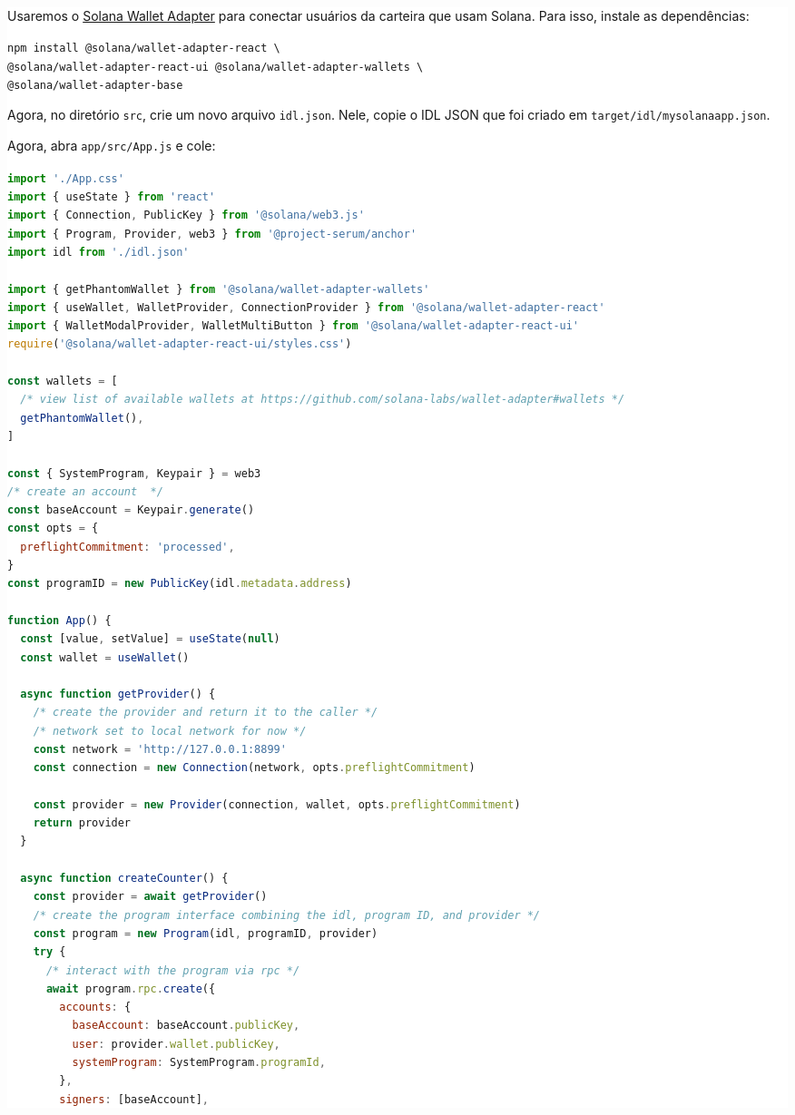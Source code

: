 Usaremos o [Solana Wallet Adapter]() para conectar usuários da carteira que usam Solana. Para isso, instale as dependências:

```shell
npm install @solana/wallet-adapter-react \
@solana/wallet-adapter-react-ui @solana/wallet-adapter-wallets \
@solana/wallet-adapter-base
```

Agora, no diretório `src`, crie um novo arquivo `idl.json`. Nele, copie o IDL JSON que foi criado em `target/idl/mysolanaapp.json`.

Agora, abra `app/src/App.js` e cole:

```javascript
import './App.css'
import { useState } from 'react'
import { Connection, PublicKey } from '@solana/web3.js'
import { Program, Provider, web3 } from '@project-serum/anchor'
import idl from './idl.json'

import { getPhantomWallet } from '@solana/wallet-adapter-wallets'
import { useWallet, WalletProvider, ConnectionProvider } from '@solana/wallet-adapter-react'
import { WalletModalProvider, WalletMultiButton } from '@solana/wallet-adapter-react-ui'
require('@solana/wallet-adapter-react-ui/styles.css')

const wallets = [
  /* view list of available wallets at https://github.com/solana-labs/wallet-adapter#wallets */
  getPhantomWallet(),
]

const { SystemProgram, Keypair } = web3
/* create an account  */
const baseAccount = Keypair.generate()
const opts = {
  preflightCommitment: 'processed',
}
const programID = new PublicKey(idl.metadata.address)

function App() {
  const [value, setValue] = useState(null)
  const wallet = useWallet()

  async function getProvider() {
    /* create the provider and return it to the caller */
    /* network set to local network for now */
    const network = 'http://127.0.0.1:8899'
    const connection = new Connection(network, opts.preflightCommitment)

    const provider = new Provider(connection, wallet, opts.preflightCommitment)
    return provider
  }

  async function createCounter() {
    const provider = await getProvider()
    /* create the program interface combining the idl, program ID, and provider */
    const program = new Program(idl, programID, provider)
    try {
      /* interact with the program via rpc */
      await program.rpc.create({
        accounts: {
          baseAccount: baseAccount.publicKey,
          user: provider.wallet.publicKey,
          systemProgram: SystemProgram.programId,
        },
        signers: [baseAccount],
```